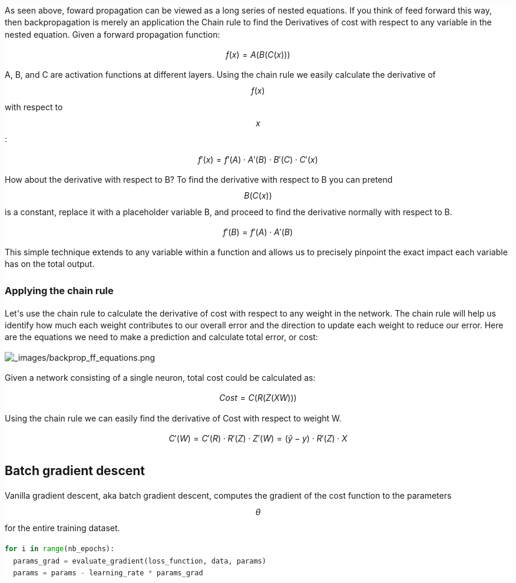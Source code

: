As seen above, foward propagation can be viewed as a long series of nested equations. If you think of feed forward this way, then backpropagation is merely an application the Chain rule to find the Derivatives of cost with respect to any variable in the nested equation. Given a forward propagation function:

$$
f(x) = A(B(C(x)))
$$

A, B, and C are activation functions at different layers. Using the chain rule we easily calculate the derivative of $$f(x)$$ with respect to $$x$$:

$$
f'(x) = f'(A) \cdot A'(B) \cdot B'(C) \cdot C'(x)
$$

How about the derivative with respect to B? To find the derivative with respect to B you can pretend $$B(C(x))$$ is a constant, replace it with a placeholder variable B, and proceed to find the derivative normally with respect to B.

$$
f'(B) = f'(A) \cdot A'(B)
$$

This simple technique extends to any variable within a function and allows us to precisely pinpoint the exact impact each variable has on the total output.

### Applying the chain rule

Let's use the chain rule to calculate the derivative of cost with respect to any weight in the network. The chain rule will help us identify how much each weight contributes to our overall error and the direction to update each weight to reduce our error. Here are the equations we need to make a prediction and calculate total error, or cost:

![_images/backprop_ff_equations.png](https://ml-cheatsheet.readthedocs.io/en/latest/_images/backprop_ff_equations.png)

Given a network consisting of a single neuron, total cost could be calculated as:

$$
Cost = C(R(Z(XW)))
$$

Using the chain rule we can easily find the derivative of Cost with respect to weight W.

$$
C'(W) = C'(R) \cdot R'(Z) \cdot Z'(W) = (\hat{y} - y) \cdot R'(Z) \cdot X
$$

## Batch gradient descent

Vanilla gradient descent, aka batch gradient descent, computes the gradient of the cost function to the parameters $$\theta$$ for the entire training dataset.

```python
for i in range(nb_epochs):
  params_grad = evaluate_gradient(loss_function, data, params)
  params = params - learning_rate * params_grad
```
